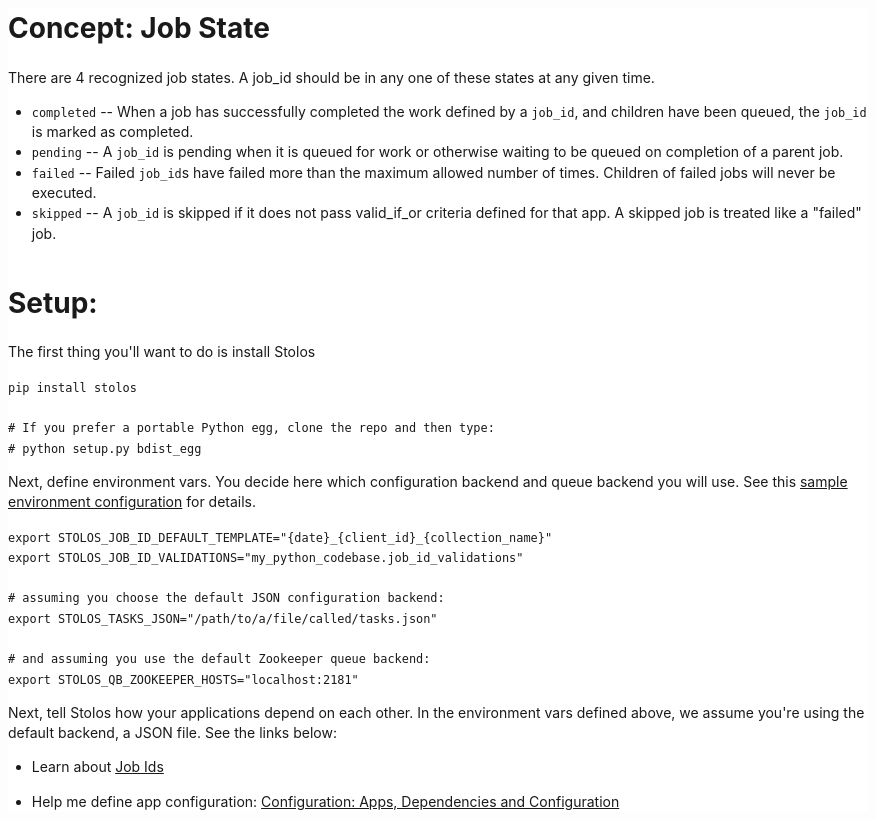 
Concept: Job State
==============

There are 4 recognized job states.  A job_id should be in any one of these
states at any given time.

- `completed`  --  When a job has successfully completed the work defined by a
  `job_id`, and children have been queued, the `job_id` is marked as completed.
- `pending`  --  A `job_id` is pending when it is queued for work or otherwise
    waiting to be queued on completion of a parent job.
- `failed`  --  Failed `job_id`s have failed more than the maximum allowed
  number of times.  Children of failed jobs will never be executed.
- `skipped`  --  A `job_id` is skipped if it does not pass valid_if_or criteria
    defined for that app.  A skipped job is treated like a "failed" job.


Setup:
==============

The first thing you'll want to do is install Stolos

    pip install stolos

    # If you prefer a portable Python egg, clone the repo and then type:
    # python setup.py bdist_egg


Next, define environment vars.  You decide here which configuration backend and
queue backend you will use.  See this [sample environment
configuration](conf/stolos-env.sh) for details.

    export STOLOS_JOB_ID_DEFAULT_TEMPLATE="{date}_{client_id}_{collection_name}"
    export STOLOS_JOB_ID_VALIDATIONS="my_python_codebase.job_id_validations"

    # assuming you choose the default JSON configuration backend:
    export STOLOS_TASKS_JSON="/path/to/a/file/called/tasks.json"

    # and assuming you use the default Zookeeper queue backend:
    export STOLOS_QB_ZOOKEEPER_HOSTS="localhost:2181"


Next, tell Stolos how your applications depend on each other.  In the
environment vars defined above, we assume you're using the default backend, a
JSON file.  See the links below:


- Learn about [Job Ids](README.md#configuration-job-ids)

- Help me define app configuration: [Configuration: Apps, Dependencies and
  Configuration ](README.md#configuration-apps-dependencies-and-configuration)
